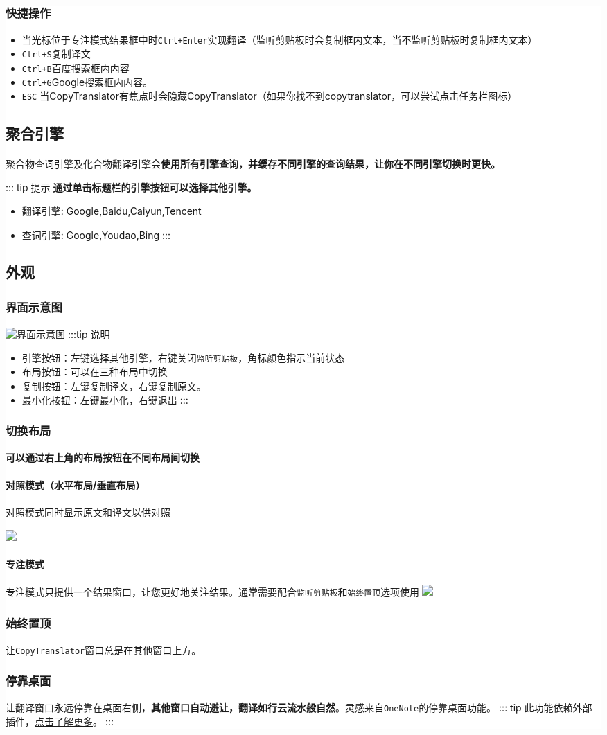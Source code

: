 ### 快捷操作

- 当光标位于专注模式结果框中时`Ctrl+Enter`实现翻译（监听剪贴板时会复制框内文本，当不监听剪贴板时复制框内文本）
- `Ctrl+S`复制译文
- `Ctrl+B`百度搜索框内内容
- `Ctrl+G`Google搜索框内内容。
- `ESC` 当CopyTranslator有焦点时会隐藏CopyTranslator（如果你找不到copytranslator，可以尝试点击任务栏图标）

## 聚合引擎

聚合物查词引擎及化合物翻译引擎会**使用所有引擎查询，并缓存不同引擎的查询结果，让你在不同引擎切换时更快。**

::: tip 提示
**通过单击标题栏的引擎按钮可以选择其他引擎。**


- 翻译引擎: Google,Baidu,Caiyun,Tencent

- 查词引擎: Google,Youdao,Bing
:::

## 外观
### 界面示意图
![界面示意图](https://s1.ax1x.com/2020/10/06/0NOGOH.png)
:::tip 说明
- 引擎按钮：左键选择其他引擎，右键关闭`监听剪贴板`，角标颜色指示当前状态
- 布局按钮：可以在三种布局中切换
- 复制按钮：左键复制译文，右键复制原文。
- 最小化按钮：左键最小化，右键退出
:::
### 切换布局
**可以通过右上角的布局按钮在不同布局间切换**
#### 对照模式（水平布局/垂直布局）

对照模式同时显示原文和译文以供对照

![](https://s1.ax1x.com/2020/10/06/0N4Kvq.png)

#### 专注模式

专注模式只提供一个结果窗口，让您更好地关注结果。通常需要配合`监听剪贴板`和`始终置顶`选项使用
![](https://s1.ax1x.com/2020/10/06/0N4hsP.png)

### 始终置顶

让`CopyTranslator`窗口总是在其他窗口上方。

### 停靠桌面

让翻译窗口永远停靠在桌面右侧，**其他窗口自动避让，翻译如行云流水般自然**。灵感来自`OneNote`的停靠桌面功能。
::: tip
此功能依赖外部插件，[点击了解更多](https://github.com/Andy-AO/CopytranslatorAppBar)。
:::
